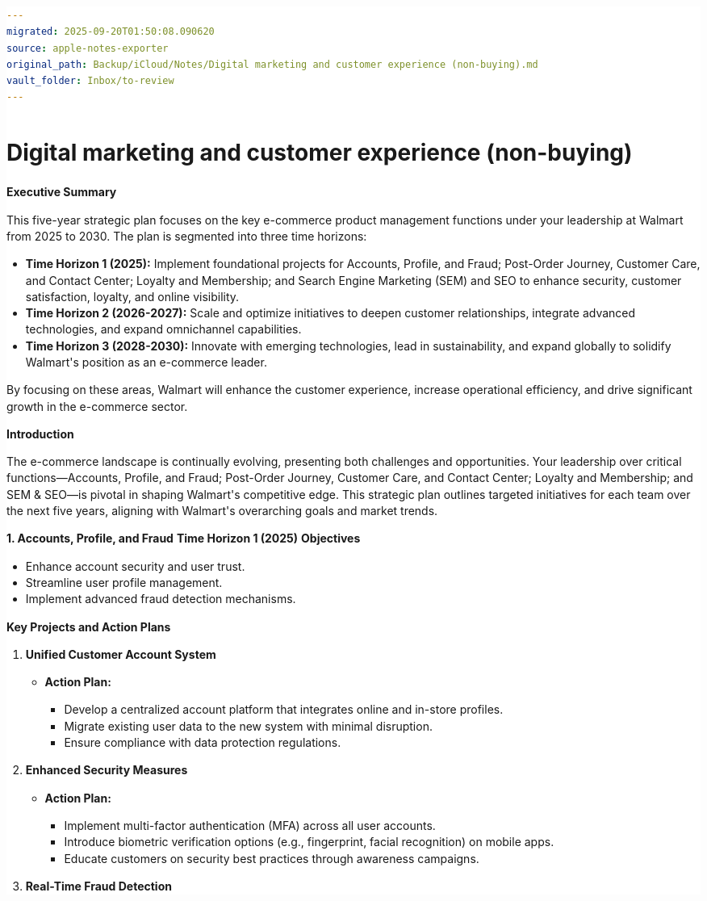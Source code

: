 ```yaml
---
migrated: 2025-09-20T01:50:08.090620
source: apple-notes-exporter
original_path: Backup/iCloud/Notes/Digital marketing and customer experience (non-buying).md
vault_folder: Inbox/to-review
---
```

# Digital marketing and customer experience (non-buying) 

**Executive Summary**

This five-year strategic plan focuses on the key e-commerce product management functions under your leadership at Walmart from 2025 to 2030. The plan is segmented into three time horizons:
* **Time Horizon 1 (2025):** Implement foundational projects for Accounts, Profile, and Fraud; Post-Order Journey, Customer Care, and Contact Center; Loyalty and Membership; and Search Engine Marketing (SEM) and SEO to enhance security, customer satisfaction, loyalty, and online visibility.
* **Time Horizon 2 (2026-2027):** Scale and optimize initiatives to deepen customer relationships, integrate advanced technologies, and expand omnichannel capabilities.
* **Time Horizon 3 (2028-2030):** Innovate with emerging technologies, lead in sustainability, and expand globally to solidify Walmart's position as an e-commerce leader.

By focusing on these areas, Walmart will enhance the customer experience, increase operational efficiency, and drive significant growth in the e-commerce sector.

**Introduction**

The e-commerce landscape is continually evolving, presenting both challenges and opportunities. Your leadership over critical functions—Accounts, Profile, and Fraud; Post-Order Journey, Customer Care, and Contact Center; Loyalty and Membership; and SEM & SEO—is pivotal in shaping Walmart's competitive edge. This strategic plan outlines targeted initiatives for each team over the next five years, aligning with Walmart's overarching goals and market trends.

**1. Accounts, Profile, and Fraud**
**Time Horizon 1 (2025)**
**Objectives**
* Enhance account security and user trust.
* Streamline user profile management.
* Implement advanced fraud detection mechanisms.

**Key Projects and Action Plans**
1. **Unified Customer Account System**

	* **Action Plan:**

		* Develop a centralized account platform that integrates online and in-store profiles.
		* Migrate existing user data to the new system with minimal disruption.
		* Ensure compliance with data protection regulations.
2. **Enhanced Security Measures**

	* **Action Plan:**

		* Implement multi-factor authentication (MFA) across all user accounts.
		* Introduce biometric verification options (e.g., fingerprint, facial recognition) on mobile apps.
		* Educate customers on security best practices through awareness campaigns.
3. **Real-Time Fraud Detection**
